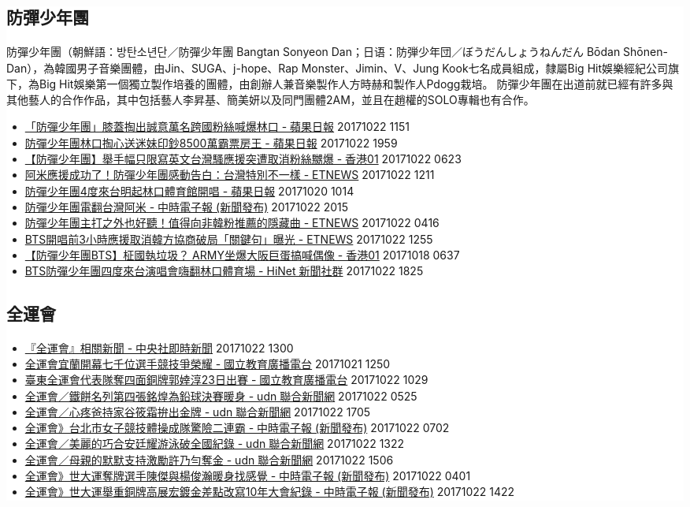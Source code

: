 ## 防彈少年團

防彈少年團（朝鮮語：방탄소년단／防彈少年團 Bangtan Sonyeon Dan；日语：防弾少年団／ぼうだんしょうねんだん Bōdan Shōnen-Dan），為韓國男子音樂團體，由Jin、SUGA、j-hope、Rap Monster、Jimin、V、Jung Kook七名成員組成，隸屬Big Hit娛樂經紀公司旗下，為Big Hit娛樂第一個獨立製作培養的團體，由創辦人兼音樂製作人方時赫和製作人Pdogg栽培。 防彈少年團在出道前就已經有許多與其他藝人的合作作品，其中包括藝人李昇基、簡美妍以及同門團體2AM，並且在趙權的SOLO專輯也有合作。
- [「防彈少年團」膝蓋掏出誠意萬名跨國粉絲喊爆林口 - 蘋果日報](http://www.appledaily.com.tw/realtimenews/article/new/20171022/1227113/ "「防彈少年團」膝蓋掏出誠意萬名跨國粉絲喊爆林口 - 蘋果日報") 20171022 1151
- [防彈少年團林口掏心送迷妹印鈔8500萬霸票房王 - 蘋果日報](http://www.appledaily.com.tw/appledaily/article/entertainment/20171023/37822022/ "防彈少年團林口掏心送迷妹印鈔8500萬霸票房王 - 蘋果日報") 20171022 1959
- [【防彈少年團】舉手幅只限寫英文台灣騷應援突遭取消粉絲嬲爆 - 香港01](https://www.hk01.com/%E9%9F%93%E8%BF%B7/127658/-%E9%98%B2%E5%BD%88%E5%B0%91%E5%B9%B4%E5%9C%98-%E8%88%89%E6%89%8B%E5%B9%85%E5%8F%AA%E9%99%90%E5%AF%AB%E8%8B%B1%E6%96%87-%E5%8F%B0%E7%81%A3%E9%A8%B7%E6%87%89%E6%8F%B4%E7%AA%81%E9%81%AD%E5%8F%96%E6%B6%88%E7%B2%89%E7%B5%B2%E5%AC%B2%E7%88%86 "【防彈少年團】舉手幅只限寫英文台灣騷應援突遭取消粉絲嬲爆 - 香港01") 20171022 0623
- [阿米應援成功了！防彈少年團感動告白：台灣特別不一樣 - ETNEWS](https://star.ettoday.net/news/1036606?t=%E9%98%BF%E7%B1%B3%E6%87%89%E6%8F%B4%E6%88%90%E5%8A%9F%E4%BA%86%EF%BC%81%E9%98%B2%E5%BD%88%E5%B0%91%E5%B9%B4%E5%9C%98%E6%84%9F%E5%8B%95%E5%91%8A%E7%99%BD%EF%BC%9A%E5%8F%B0%E7%81%A3%E7%89%B9%E5%88%A5%E4%B8%8D%E4%B8%80%E6%A8%A3 "阿米應援成功了！防彈少年團感動告白：台灣特別不一樣 - ETNEWS") 20171022 1211
- [防彈少年團4度來台明起林口體育館開唱 - 蘋果日報](http://www.appledaily.com.tw/realtimenews/article/new/20171020/1226174/ "防彈少年團4度來台明起林口體育館開唱 - 蘋果日報") 20171020 1014
- [防彈少年團電翻台灣阿米 - 中時電子報 (新聞發布)](http://www.chinatimes.com/newspapers/20171023000462-260112 "防彈少年團電翻台灣阿米 - 中時電子報 (新聞發布)") 20171022 2015
- [防彈少年團主打之外也好聽！值得向非韓粉推薦的隱藏曲 - ETNEWS](https://star.ettoday.net/news/1034960?t=%E9%98%B2%E5%BD%88%E5%B0%91%E5%B9%B4%E5%9C%98%E4%B8%BB%E6%89%93%E4%B9%8B%E5%A4%96%E4%B9%9F%E5%A5%BD%E8%81%BD%EF%BC%81%E5%80%BC%E5%BE%97%E5%90%91%E9%9D%9E%E9%9F%93%E7%B2%89%E6%8E%A8%E8%96%A6%E7%9A%84%E9%9A%B1%E8%97%8F%E6%9B%B2 "防彈少年團主打之外也好聽！值得向非韓粉推薦的隱藏曲 - ETNEWS") 20171022 0416
- [BTS開唱前3小時應援取消韓方協商破局「關鍵句」曝光 - ETNEWS](https://star.ettoday.net/news/1036612?t=BTS%E9%96%8B%E5%94%B1%E5%89%8D3%E5%B0%8F%E6%99%82%E6%87%89%E6%8F%B4%E5%8F%96%E6%B6%88%E3%80%80%E9%9F%93%E6%96%B9%E5%8D%94%E5%95%86%E7%A0%B4%E5%B1%80%E3%80%8C%E9%97%9C%E9%8D%B5%E5%8F%A5%E3%80%8D%E6%9B%9D%E5%85%89 "BTS開唱前3小時應援取消韓方協商破局「關鍵句」曝光 - ETNEWS") 20171022 1255
- [【防彈少年團BTS】柾國執垃圾？ ARMY坐爆大阪巨蛋搞喊偶像 - 香港01](https://www.hk01.com/%E9%9F%93%E8%BF%B7/126725/-%E9%98%B2%E5%BD%88%E5%B0%91%E5%B9%B4%E5%9C%98BTS-%E6%9F%BE%E5%9C%8B%E5%9F%B7%E5%9E%83%E5%9C%BE-ARMY%E5%9D%90%E7%88%86%E5%A4%A7%E9%98%AA%E5%B7%A8%E8%9B%8B%E6%90%9E%E5%96%8A%E5%81%B6%E5%83%8F "【防彈少年團BTS】柾國執垃圾？ ARMY坐爆大阪巨蛋搞喊偶像 - 香港01") 20171018 0637
- [BTS防彈少年團四度來台演唱會嗨翻林口體育場 - HiNet 新聞社群](https://times.hinet.net/news/20852128 "BTS防彈少年團四度來台演唱會嗨翻林口體育場 - HiNet 新聞社群") 20171022 1825

## 全運會


- [『全運會』相關新聞 - 中央社即時新聞](http://www.cna.com.tw/tag/%E5%85%A8%E9%81%8B%E6%9C%83 "『全運會』相關新聞 - 中央社即時新聞") 20171022 1300
- [全運會宜蘭開幕七千位選手競技爭榮耀 - 國立教育廣播電台](http://www.ner.gov.tw/news/?recordId=42618&_sp=detail "全運會宜蘭開幕七千位選手競技爭榮耀 - 國立教育廣播電台") 20171021 1250
- [臺東全運會代表隊奪四面銅牌郭婞淳23日出賽 - 國立教育廣播電台](http://www.ner.gov.tw/news/?recordId=42628&_sp=detail "臺東全運會代表隊奪四面銅牌郭婞淳23日出賽 - 國立教育廣播電台") 20171022 1029
- [全運會／鐵餅名列第四張銘煌為鉛球決賽暖身 - udn 聯合新聞網](https://udn.com/news/story/7005/2771724 "全運會／鐵餅名列第四張銘煌為鉛球決賽暖身 - udn 聯合新聞網") 20171022 0525
- [全運會／心疼爸持家谷筱霜拚出金牌 - udn 聯合新聞網](https://www.udn.com/news/story/11580/2772643 "全運會／心疼爸持家谷筱霜拚出金牌 - udn 聯合新聞網") 20171022 1705
- [全運會》台北市女子競技體操成隊驚險二連霸 - 中時電子報 (新聞發布)](http://www.chinatimes.com/realtimenews/20171022001862-260403 "全運會》台北市女子競技體操成隊驚險二連霸 - 中時電子報 (新聞發布)") 20171022 0702
- [全運會／美麗的巧合安廷耀游泳破全國紀錄 - udn 聯合新聞網](https://udn.com/news/story/7005/2772318 "全運會／美麗的巧合安廷耀游泳破全國紀錄 - udn 聯合新聞網") 20171022 1322
- [全運會／母親的默默支持激勵許乃勻奪金 - udn 聯合新聞網](https://udn.com/news/story/7005/2772572 "全運會／母親的默默支持激勵許乃勻奪金 - udn 聯合新聞網") 20171022 1506
- [全運會》世大運奪牌選手陳傑與楊俊瀚暖身找感覺 - 中時電子報 (新聞發布)](http://www.chinatimes.com/realtimenews/20171022001516-260403 "全運會》世大運奪牌選手陳傑與楊俊瀚暖身找感覺 - 中時電子報 (新聞發布)") 20171022 0401
- [全運會》世大運舉重銅牌高展宏鍍金差點改寫10年大會紀錄 - 中時電子報 (新聞發布)](http://www.chinatimes.com/realtimenews/20171022003008-260403 "全運會》世大運舉重銅牌高展宏鍍金差點改寫10年大會紀錄 - 中時電子報 (新聞發布)") 20171022 1422
